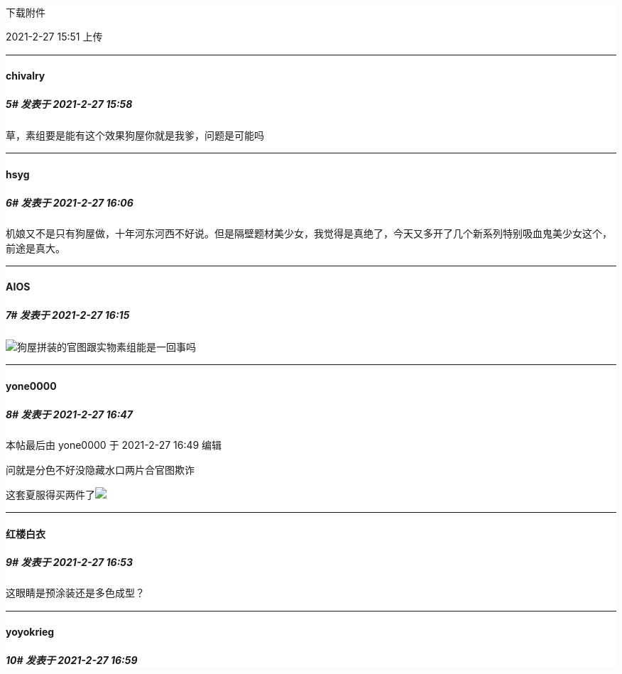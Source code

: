 下载附件

2021-2-27 15:51 上传


-----

####  chivalry  
##### 5#       发表于 2021-2-27 15:58


草，素组要是能有这个效果狗屋你就是我爹，问题是可能吗


-----

####  hsyg  
##### 6#       发表于 2021-2-27 16:06


机娘又不是只有狗屋做，十年河东河西不好说。但是隔壁题材美少女，我觉得是真绝了，今天又多开了几个新系列特别吸血鬼美少女这个，前途是真大。


-----

####  AIOS  
##### 7#       发表于 2021-2-27 16:15


<img src="https://static.saraba1st.com/image/smiley/face2017/067.png" referrerpolicy="no-referrer">狗屋拼装的官图跟实物素组能是一回事吗


-----

####  yone0000  
##### 8#       发表于 2021-2-27 16:47


 本帖最后由 yone0000 于 2021-2-27 16:49 编辑 

问就是分色不好没隐藏水口两片合官图欺诈

这套夏服得买两件了<img src="https://static.saraba1st.com/image/smiley/face2017/068.png" referrerpolicy="no-referrer">


-----

####  红楼白衣  
##### 9#       发表于 2021-2-27 16:53


这眼睛是预涂装还是多色成型？


-----

####  yoyokrieg  
##### 10#       发表于 2021-2-27 16:59
